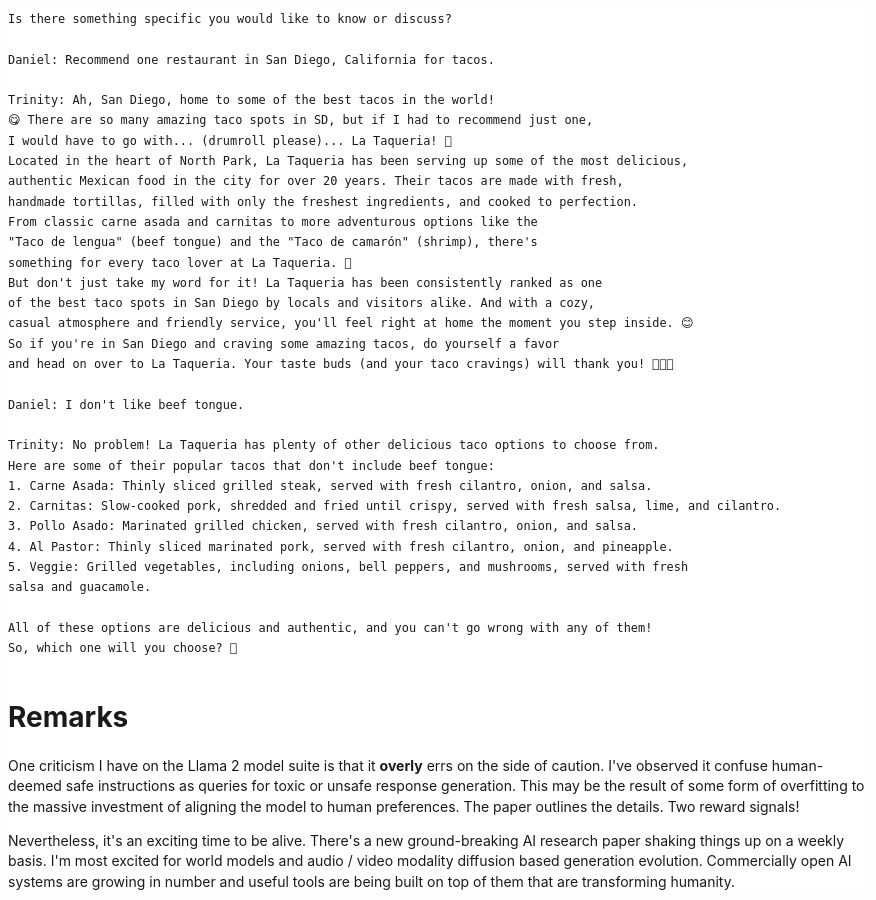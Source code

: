 ```text
Is there something specific you would like to know or discuss?

Daniel: Recommend one restaurant in San Diego, California for tacos.

Trinity: Ah, San Diego, home to some of the best tacos in the world! 
😋 There are so many amazing taco spots in SD, but if I had to recommend just one, 
I would have to go with... (drumroll please)... La Taqueria! 🎉
Located in the heart of North Park, La Taqueria has been serving up some of the most delicious, 
authentic Mexican food in the city for over 20 years. Their tacos are made with fresh, 
handmade tortillas, filled with only the freshest ingredients, and cooked to perfection. 
From classic carne asada and carnitas to more adventurous options like the 
"Taco de lengua" (beef tongue) and the "Taco de camarón" (shrimp), there's 
something for every taco lover at La Taqueria. 🌮
But don't just take my word for it! La Taqueria has been consistently ranked as one 
of the best taco spots in San Diego by locals and visitors alike. And with a cozy, 
casual atmosphere and friendly service, you'll feel right at home the moment you step inside. 😊
So if you're in San Diego and craving some amazing tacos, do yourself a favor 
and head on over to La Taqueria. Your taste buds (and your taco cravings) will thank you! 🙏🏼🌮

Daniel: I don't like beef tongue.

Trinity: No problem! La Taqueria has plenty of other delicious taco options to choose from. 
Here are some of their popular tacos that don't include beef tongue:
1. Carne Asada: Thinly sliced grilled steak, served with fresh cilantro, onion, and salsa.
2. Carnitas: Slow-cooked pork, shredded and fried until crispy, served with fresh salsa, lime, and cilantro.
3. Pollo Asado: Marinated grilled chicken, served with fresh cilantro, onion, and salsa.
4. Al Pastor: Thinly sliced marinated pork, served with fresh cilantro, onion, and pineapple.
5. Veggie: Grilled vegetables, including onions, bell peppers, and mushrooms, served with fresh 
salsa and guacamole.

All of these options are delicious and authentic, and you can't go wrong with any of them! 
So, which one will you choose? 🤔
```

# Remarks

One criticism I have on the Llama 2 model suite is that it **overly** errs on the side of caution. 
I've observed it confuse human-deemed safe instructions as queries for toxic or unsafe response
generation. This may be the result of some form of overfitting to the massive investment of 
aligning the model to human preferences. The paper outlines the details. Two reward signals!

Nevertheless, it's an exciting time to be alive. 
There's a new ground-breaking AI research paper shaking
things up on a weekly basis. I'm most excited for world models and audio / video modality 
diffusion based generation evolution. Commercially open AI systems are growing in number 
and useful tools are being built on top of them that are transforming humanity.

[Llama 2]: https://arxiv.org/pdf/2307.09288.pdf
[request]: https://ai.meta.com/resources/models-and-libraries/llama-downloads/
[transformer]: https://arxiv.org/pdf/1706.03762.pdf
[hub]: https://huggingface.co/meta-llama/Llama-2-7b-chat-hf
[host]: https://huggingface.co/meta-llama/Llama-2-7b-chat-hf/tree/main
[safetensor]: https://huggingface.co/docs/safetensors/index
[Accelerate]: https://huggingface.co/docs/accelerate/index
[outlined]: https://huggingface.co/blog/llama2
[routine]: https://github.com/facebookresearch/llama/blob/main/llama/generation.py#L212
[implementation]: https://github.com/huggingface/transformers/blob/main/src/transformers/pipelines/text_generation.py#L305
[conversation memory types]: https://python.langchain.com/docs/modules/memory/types/

[cpu_0]: assets/images/open_foundation_ai_models_metas_llama_2_7b_chat/cpu_0.png
[cpu_1]: assets/images/open_foundation_ai_models_metas_llama_2_7b_chat/cpu_1.png
[gpu_0]: assets/images/open_foundation_ai_models_metas_llama_2_7b_chat/gpu_0.png
